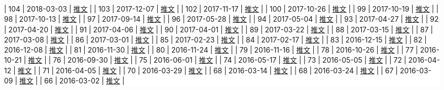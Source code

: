 | 104 | 2018-03-03 | [推文](https://motss.cc/archives/wechat/html/酷儿论坛_2018-03-03_冒刺桌游NO.104本周六晚18点半（3月3日）.html)                                  |
| 103 | 2017-12-07 | [推文](https://motss.cc/archives/wechat/html/酷儿论坛_2017-12-07_冒刺桌游NO.103本周六晚18点半（12月9日）.html)                                 |
| 102 | 2017-11-17 | [推文](https://motss.cc/archives/wechat/html/酷儿论坛_2017-11-17_冒刺桌游.html)                                                                |
| 100 | 2017-10-26 | [推文](https://motss.cc/archives/wechat/html/酷儿论坛_2017-10-26_第100期桌游冒刺信箱开启！｜本周六晚18点半（10月21日）.html)                   |
| 99  | 2017-10-19 | [推文](https://motss.cc/archives/wechat/html/酷儿论坛_2017-10-19_冒刺桌游｜NO.99本周六晚18点半（10月21日）.html)                               |
| 98  | 2017-10-13 | [推文](https://motss.cc/archives/wechat/html/酷儿论坛_2017-10-13_冒刺桌游NO.98本周六晚18点半（10月14日）.html)                                 |
| 97  | 2017-09-14 | [推文](https://motss.cc/archives/wechat/html/酷儿论坛_2017-09-14_冒刺桌游NO.97本周六晚18点半（9月16日）.html)                                  |
| 96  | 2017-05-28 | [推文](https://motss.cc/archives/wechat/html/酷儿论坛_2017-05-28_冒刺桌游NO.96下周一晚18点半（5月30日）.html)                                  |
| 94  | 2017-05-04 | [推文](https://motss.cc/archives/wechat/html/酷儿论坛_2017-05-04_冒刺桌游NO.94本周五晚18点半（5月5日）.html)                                   |
| 93  | 2017-04-27 | [推文](https://motss.cc/archives/wechat/html/酷儿论坛_2017-04-27_冒刺桌游NO.93本周六晚18点半（4月29日）.html)                                  |
| 92  | 2017-04-20 | [推文](https://motss.cc/archives/wechat/html/酷儿论坛_2017-04-20_冒刺桌游NO.92本周六晚18点半（4月22日）.html)                                  |
| 91  | 2017-04-06 | [推文](https://motss.cc/archives/wechat/html/酷儿论坛_2017-04-06_冒刺桌游NO.91本周六晚18点半（4月8日）.html)                                   |
| 90  | 2017-04-01 | [推文](https://motss.cc/archives/wechat/html/酷儿论坛_2017-04-01_冒刺桌游NO.90本周日晚18点半（4月2日）.html)                                   |
| 89  | 2017-03-22 | [推文](https://motss.cc/archives/wechat/html/酷儿论坛_2017-03-22_冒刺桌游NO.89本周六晚18点半（3月25日）.html)                                  |
| 88  | 2017-03-15 | [推文](https://motss.cc/archives/wechat/html/酷儿论坛_2017-03-15_冒刺桌游NO.88本周六晚18点半（3月18日）.html)                                  |
| 87  | 2017-03-08 | [推文](https://motss.cc/archives/wechat/html/酷儿论坛_2017-03-08_冒刺桌游NO.87本周六晚18点半（3月11日）.html)                                  |
| 86  | 2017-03-01 | [推文](https://motss.cc/archives/wechat/html/酷儿论坛_2017-03-01_冒刺桌游NO.86本周五晚18点半（3月3日）.html)                                   |
| 85  | 2017-02-23 | [推文](https://motss.cc/archives/wechat/html/酷儿论坛_2017-02-23_冒刺桌游NO.85本周六晚18点半（2月25日）.html)                                  |
| 84  | 2017-02-17 | [推文](https://motss.cc/archives/wechat/html/酷儿论坛_2017-02-17_冒刺桌游NO.84本周六晚18点半（2月18日）.html)                                  |
| 83  | 2016-12-15 | [推文](https://motss.cc/archives/wechat/html/酷儿论坛_2016-12-15_冒刺桌游NO.83本周六晚18点半（12月17日）.html)                                 |
| 82  | 2016-12-08 | [推文](https://motss.cc/archives/wechat/html/酷儿论坛_2016-12-08_冒刺桌游NO.82本周六晚18点半（12月10日）.html)                                 |
| 81  | 2016-11-30 | [推文](https://motss.cc/archives/wechat/html/酷儿论坛_2016-11-30_冒刺桌游NO.81本周五晚18点半（12月2日）.html)                                  |
| 80  | 2016-11-24 | [推文](https://motss.cc/archives/wechat/html/酷儿论坛_2016-11-24_冒刺桌游NO.80本周五晚18点半（11月25日）.html)                                 |
| 79  | 2016-11-16 | [推文](https://motss.cc/archives/wechat/html/酷儿论坛_2016-11-16_冒刺桌游NO.79本周六晚18点半（11月19日）.html)                                 |
| 78  | 2016-10-26 | [推文](https://motss.cc/archives/wechat/html/酷儿论坛_2016-10-26_冒刺桌游NO.78本周六晚18点半（10月29日）.html)                                 |
| 77  | 2016-10-21 | [推文](https://motss.cc/archives/wechat/html/酷儿论坛_2016-10-21_冒刺桌游NO.77本周五晚18点半（10月21日）.html)                                 |
| 76  | 2016-09-30 | [推文](https://motss.cc/archives/wechat/html/酷儿论坛_2016-09-30_冒刺桌游NO.76下周二晚18点半（10月4日）.html)                                  |
| 75  | 2016-06-01 | [推文](https://motss.cc/archives/wechat/html/酷儿论坛_2016-06-01_冒刺桌游NO.75本周六晚18点半（6月4日）.html)                                   |
| 74  | 2016-05-17 | [推文](https://motss.cc/archives/wechat/html/酷儿论坛_2016-05-17_冒刺桌游NO.74本周六晚18点半（5月21日）.html)                                  |
| 73  | 2016-05-05 | [推文](https://motss.cc/archives/wechat/html/酷儿论坛_2016-05-05_冒刺桌游NO.73本周六晚18点半（5月7日）.html)                                   |
| 72  | 2016-04-12 | [推文](https://motss.cc/archives/wechat/html/酷儿论坛_2016-04-12_冒刺桌游NO.72本周六晚18点半（4月16日）.html)                                  |
| 71  | 2016-04-05 | [推文](https://motss.cc/archives/wechat/html/酷儿论坛_2016-04-05_冒刺桌游NO.71本周六晚18点半（4月9日）.html)                                   |
| 70  | 2016-03-29 | [推文](https://motss.cc/archives/wechat/html/酷儿论坛_2016-03-29_冒刺桌游NO.70本周六晚18点半（4月2日）.html)                                   |
| 68  | 2016-03-14 | [推文](https://motss.cc/archives/wechat/html/酷儿论坛_2016-03-14_冒刺桌游NO.68本周六晚18点半（3月19日）.html)                                  |
| 68  | 2016-03-24 | [推文](https://motss.cc/archives/wechat/html/酷儿论坛_2016-03-24_冒刺桌游NO.68本周六晚18点半（3月26日）.html)                                  |
| 67  | 2016-03-09 | [推文](https://motss.cc/archives/wechat/html/酷儿论坛_2016-03-09_冒刺桌游NO.67本周六晚18点半（3月12日）.html)                                  |
| 66  | 2016-03-02 | [推文](https://motss.cc/archives/wechat/html/酷儿论坛_2016-03-02_冒刺桌游NO.66本周六晚18点半（3月5日）.html)                                   |